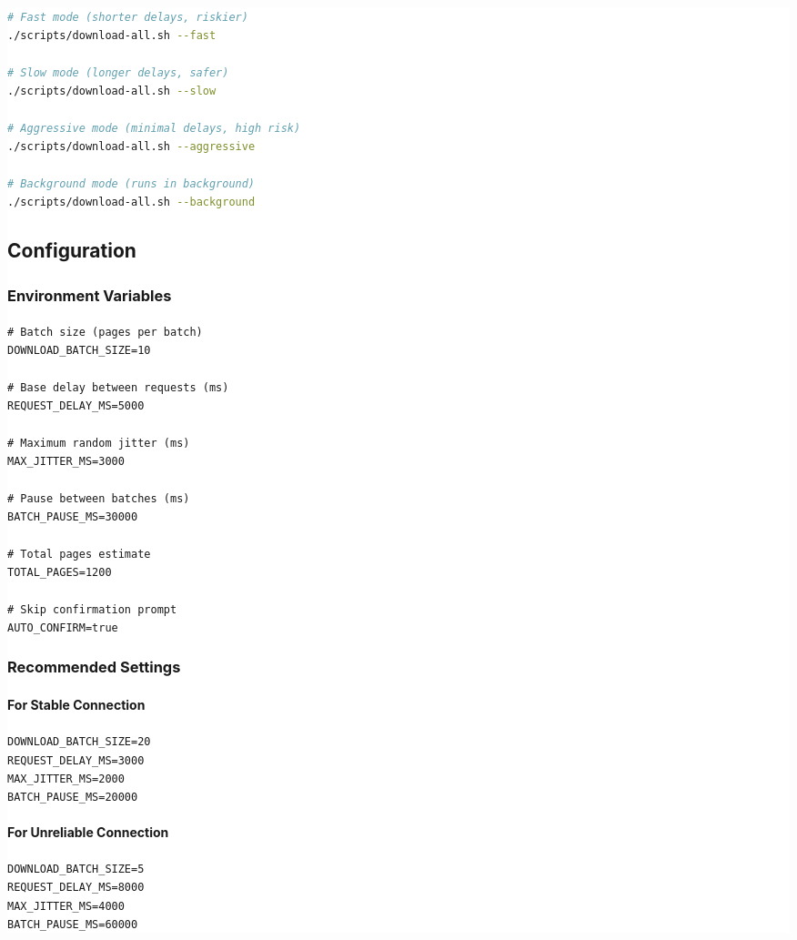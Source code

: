 ```bash
# Fast mode (shorter delays, riskier)
./scripts/download-all.sh --fast

# Slow mode (longer delays, safer)
./scripts/download-all.sh --slow

# Aggressive mode (minimal delays, high risk)
./scripts/download-all.sh --aggressive

# Background mode (runs in background)
./scripts/download-all.sh --background
```

## Configuration

### Environment Variables

```env
# Batch size (pages per batch)
DOWNLOAD_BATCH_SIZE=10

# Base delay between requests (ms)
REQUEST_DELAY_MS=5000

# Maximum random jitter (ms)
MAX_JITTER_MS=3000

# Pause between batches (ms)
BATCH_PAUSE_MS=30000

# Total pages estimate
TOTAL_PAGES=1200

# Skip confirmation prompt
AUTO_CONFIRM=true
```

### Recommended Settings

#### For Stable Connection
```env
DOWNLOAD_BATCH_SIZE=20
REQUEST_DELAY_MS=3000
MAX_JITTER_MS=2000
BATCH_PAUSE_MS=20000
```

#### For Unreliable Connection
```env
DOWNLOAD_BATCH_SIZE=5
REQUEST_DELAY_MS=8000
MAX_JITTER_MS=4000
BATCH_PAUSE_MS=60000
```
